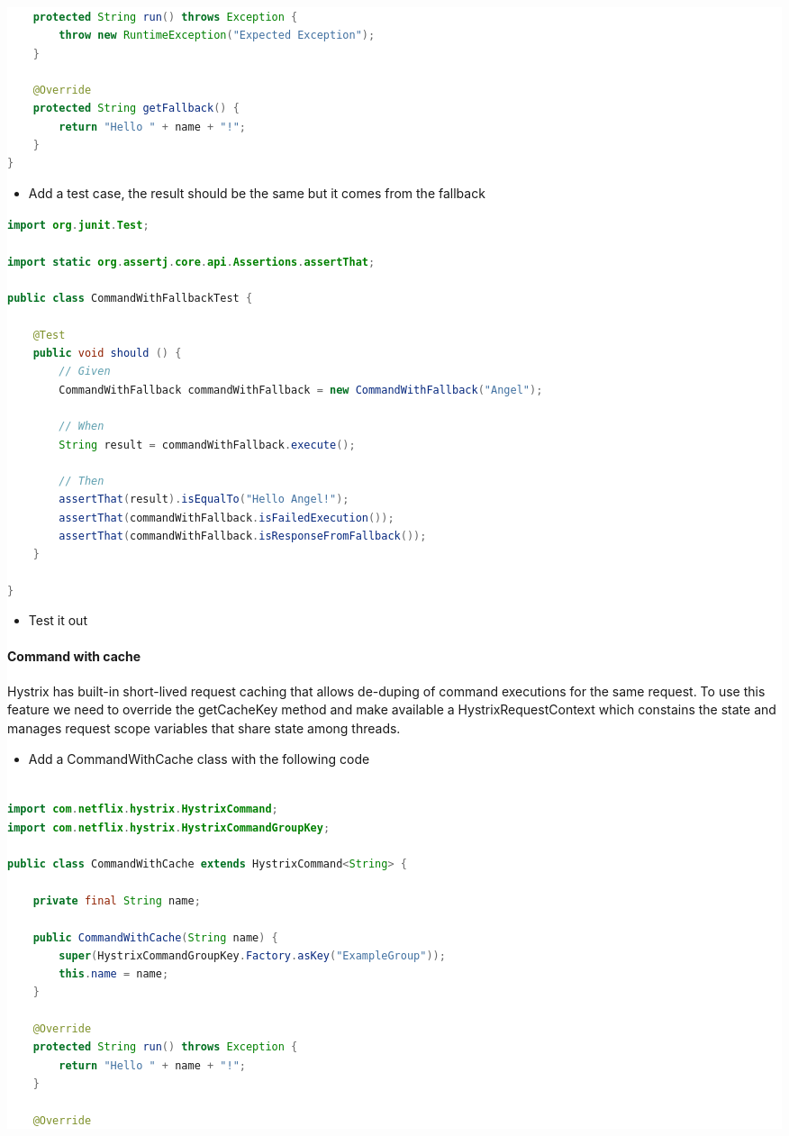 ```java
    protected String run() throws Exception {
        throw new RuntimeException("Expected Exception");
    }

    @Override
    protected String getFallback() {
        return "Hello " + name + "!";
    }
}
```
* Add a test case, the result should be the same but it comes from the fallback
```java
import org.junit.Test;

import static org.assertj.core.api.Assertions.assertThat;

public class CommandWithFallbackTest {

    @Test
    public void should () {
        // Given
        CommandWithFallback commandWithFallback = new CommandWithFallback("Angel");

        // When
        String result = commandWithFallback.execute();

        // Then
        assertThat(result).isEqualTo("Hello Angel!");
        assertThat(commandWithFallback.isFailedExecution());
        assertThat(commandWithFallback.isResponseFromFallback());
    }

}
```

* Test it out

#### Command with cache

Hystrix has built-in short-lived  request caching that allows de-duping of command executions for the same request.
To use this feature we need to override the getCacheKey method and make available a HystrixRequestContext which constains the state and manages request scope variables that share state among threads.

* Add a CommandWithCache class with the following code
```java

import com.netflix.hystrix.HystrixCommand;
import com.netflix.hystrix.HystrixCommandGroupKey;

public class CommandWithCache extends HystrixCommand<String> {

    private final String name;

    public CommandWithCache(String name) {
        super(HystrixCommandGroupKey.Factory.asKey("ExampleGroup"));
        this.name = name;
    }

    @Override
    protected String run() throws Exception {
        return "Hello " + name + "!";
    }

    @Override
```